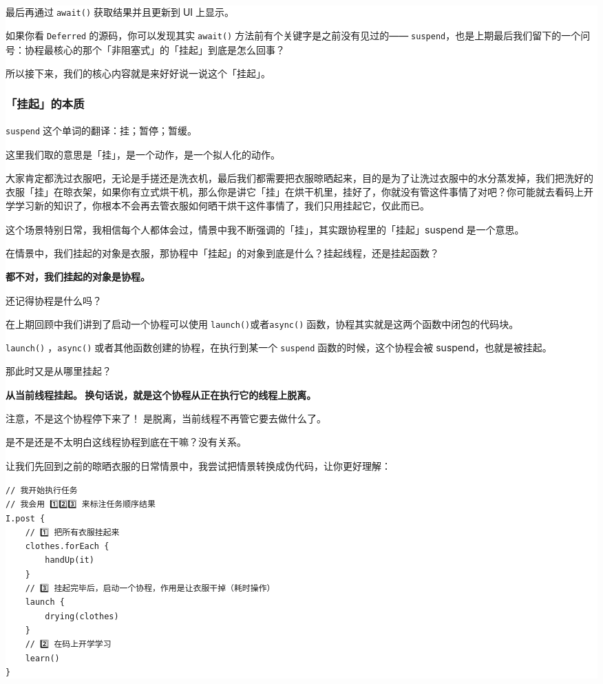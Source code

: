 最后再通过 `await()` 获取结果并且更新到 UI 上显示。

如果你看 `Deferred` 的源码，你可以发现其实 `await()` 方法前有个关键字是之前没有见过的—— `suspend`，也是上期最后我们留下的一个问号：协程最核心的那个「非阻塞式」的「挂起」到底是怎么回事？

所以接下来，我们的核心内容就是来好好说一说这个「挂起」。



### 「挂起」的本质

`suspend` 这个单词的翻译：挂；暂停；暂缓。

这里我们取的意思是「挂」，是一个动作，是一个拟人化的动作。

大家肯定都洗过衣服吧，无论是手搓还是洗衣机，最后我们都需要把衣服晾晒起来，目的是为了让洗过衣服中的水分蒸发掉，我们把洗好的衣服「挂」在晾衣架，如果你有立式烘干机，那么你是讲它「挂」在烘干机里，挂好了，你就没有管这件事情了对吧？你可能就去看码上开学学习新的知识了，你根本不会再去管衣服如何晒干烘干这件事情了，我们只用挂起它，仅此而已。

这个场景特别日常，我相信每个人都体会过，情景中我不断强调的「挂」，其实跟协程里的「挂起」suspend 是一个意思。



在情景中，我们挂起的对象是衣服，那协程中「挂起」的对象到底是什么？挂起线程，还是挂起函数？

**都不对，我们挂起的对象是协程。**



还记得协程是什么吗？

在上期回顾中我们讲到了启动一个协程可以使用 `launch()`或者`async()` 函数，协程其实就是这两个函数中闭包的代码块。

`launch()` ，`async()` 或者其他函数创建的协程，在执行到某一个 `suspend` 函数的时候，这个协程会被 suspend，也就是被挂起。



那此时又是从哪里挂起？

**从当前线程挂起。
换句话说，就是这个协程从正在执行它的线程上脱离。**

注意，不是这个协程停下来了！
是脱离，当前线程不再管它要去做什么了。



是不是还是不太明白这线程协程到底在干嘛？没有关系。

让我们先回到之前的晾晒衣服的日常情景中，我尝试把情景转换成伪代码，让你更好理解：

```
// 我开始执行任务
// 我会用 1️⃣2️⃣3️⃣ 来标注任务顺序结果
I.post {
    // 1️⃣ 把所有衣服挂起来
    clothes.forEach {
        handUp(it)
    }
    // 3️⃣ 挂起完毕后，启动一个协程，作用是让衣服干掉（耗时操作）
    launch {
        drying(clothes)
    }
    // 2️⃣ 在码上开学学习
    learn()
}
```
